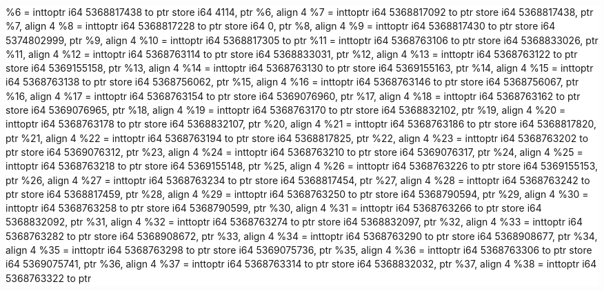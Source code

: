   %6 = inttoptr i64 5368817438 to ptr
  store i64 4114, ptr %6, align 4
  %7 = inttoptr i64 5368817092 to ptr
  store i64 5368817438, ptr %7, align 4
  %8 = inttoptr i64 5368817228 to ptr
  store i64 0, ptr %8, align 4
  %9 = inttoptr i64 5368817430 to ptr
  store i64 5374802999, ptr %9, align 4
  %10 = inttoptr i64 5368817305 to ptr
  %11 = inttoptr i64 5368763106 to ptr
  store i64 5368833026, ptr %11, align 4
  %12 = inttoptr i64 5368763114 to ptr
  store i64 5368833031, ptr %12, align 4
  %13 = inttoptr i64 5368763122 to ptr
  store i64 5369155158, ptr %13, align 4
  %14 = inttoptr i64 5368763130 to ptr
  store i64 5369155163, ptr %14, align 4
  %15 = inttoptr i64 5368763138 to ptr
  store i64 5368756062, ptr %15, align 4
  %16 = inttoptr i64 5368763146 to ptr
  store i64 5368756067, ptr %16, align 4
  %17 = inttoptr i64 5368763154 to ptr
  store i64 5369076960, ptr %17, align 4
  %18 = inttoptr i64 5368763162 to ptr
  store i64 5369076965, ptr %18, align 4
  %19 = inttoptr i64 5368763170 to ptr
  store i64 5368832102, ptr %19, align 4
  %20 = inttoptr i64 5368763178 to ptr
  store i64 5368832107, ptr %20, align 4
  %21 = inttoptr i64 5368763186 to ptr
  store i64 5368817820, ptr %21, align 4
  %22 = inttoptr i64 5368763194 to ptr
  store i64 5368817825, ptr %22, align 4
  %23 = inttoptr i64 5368763202 to ptr
  store i64 5369076312, ptr %23, align 4
  %24 = inttoptr i64 5368763210 to ptr
  store i64 5369076317, ptr %24, align 4
  %25 = inttoptr i64 5368763218 to ptr
  store i64 5369155148, ptr %25, align 4
  %26 = inttoptr i64 5368763226 to ptr
  store i64 5369155153, ptr %26, align 4
  %27 = inttoptr i64 5368763234 to ptr
  store i64 5368817454, ptr %27, align 4
  %28 = inttoptr i64 5368763242 to ptr
  store i64 5368817459, ptr %28, align 4
  %29 = inttoptr i64 5368763250 to ptr
  store i64 5368790594, ptr %29, align 4
  %30 = inttoptr i64 5368763258 to ptr
  store i64 5368790599, ptr %30, align 4
  %31 = inttoptr i64 5368763266 to ptr
  store i64 5368832092, ptr %31, align 4
  %32 = inttoptr i64 5368763274 to ptr
  store i64 5368832097, ptr %32, align 4
  %33 = inttoptr i64 5368763282 to ptr
  store i64 5368908672, ptr %33, align 4
  %34 = inttoptr i64 5368763290 to ptr
  store i64 5368908677, ptr %34, align 4
  %35 = inttoptr i64 5368763298 to ptr
  store i64 5369075736, ptr %35, align 4
  %36 = inttoptr i64 5368763306 to ptr
  store i64 5369075741, ptr %36, align 4
  %37 = inttoptr i64 5368763314 to ptr
  store i64 5368832032, ptr %37, align 4
  %38 = inttoptr i64 5368763322 to ptr